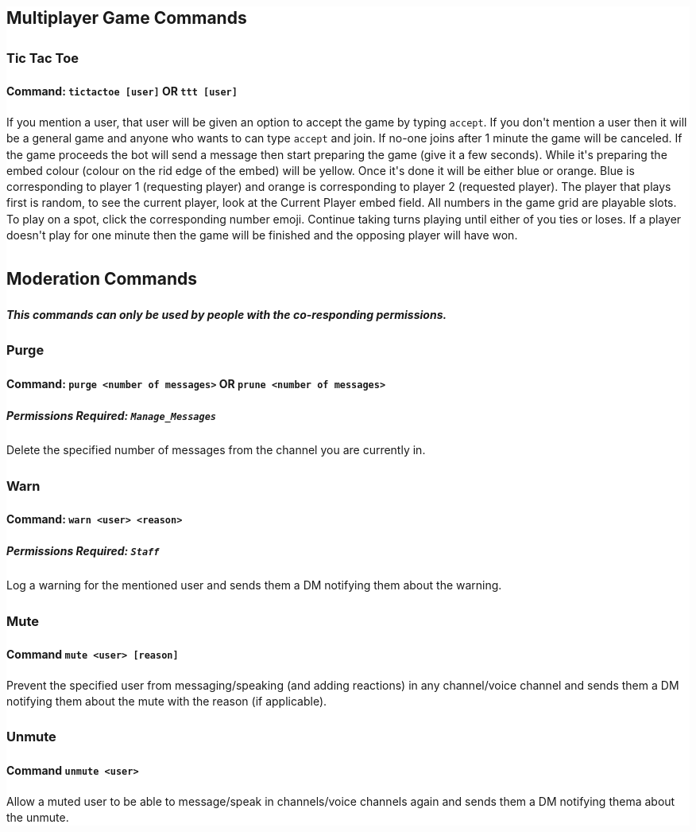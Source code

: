 [//]: # (new minigame commands goes here)

## Multiplayer Game Commands
### Tic Tac Toe
#### Command: `tictactoe [user]` **OR** `ttt [user]`
If you mention a user, that user will be given an option to accept the game by typing `accept`. If you don't mention
a user then it will be a general game and anyone who wants to can type `accept` and join. If no-one joins after 1 minute
the game will be canceled. If the game proceeds the bot will send a message then start preparing the game (give it a few
seconds). While it's preparing the embed colour (colour on the rid edge of the embed) will be yellow. Once it's done it
will be either blue or orange. Blue is corresponding to player 1 (requesting player) and orange is corresponding to 
player 2 (requested player). The player that plays first is random, to see the current player, look at the Current
Player embed field. All numbers in the game grid are playable slots. To play on a spot, click the corresponding number
emoji. Continue taking turns playing until either of you ties or loses. If a player doesn't play for one minute then the
game will be finished and the opposing player will have won. 

[//]: # (new multiplayer game commands goes here)

## Moderation Commands
##### This commands can only be used by people with the co-responding permissions.

### Purge
#### Command: `purge <number of messages>` **OR** `prune <number of messages>`
##### Permissions Required: `Manage_Messages`
Delete the specified number of messages from the channel you are currently in.

### Warn
#### Command: `warn <user> <reason>`
##### Permissions Required: `Staff`
Log a warning for the mentioned user and sends them a DM notifying them about the warning.

### Mute
#### Command `mute <user> [reason]`
Prevent the specified user from messaging/speaking (and adding reactions) in any channel/voice channel and sends them a
DM notifying them about the mute with the reason (if applicable).

### Unmute
#### Command `unmute <user>`
Allow a muted user to be able to message/speak in channels/voice channels again and sends them a DM
notifying thema about the unmute.


[//]: # (When updating this file, make sure to update it in elevator-bot-resources)
[//]: # (new fun commands goes here)
[//]: # (new utility commands goes here)
[//]: # (new server commands goes here)
[//]: # (new moderation commands goes here)
[//]: # (new bot development commands go here)
[//]: # (new information goes here)